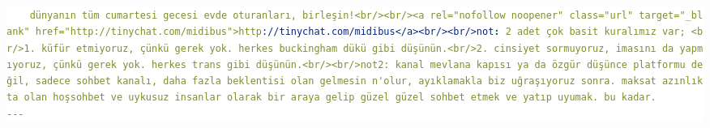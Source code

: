 ```yaml
    dünyanın tüm cumartesi gecesi evde oturanları, birleşin!<br/><br/><a rel="nofollow noopener" class="url" target="_blank" href="http://tinychat.com/midibus">http://tinychat.com/midibus</a><br/><br/>not: 2 adet çok basit kuralımız var; <br/>1. küfür etmiyoruz, çünkü gerek yok. herkes buckingham dükü gibi düşünün.<br/>2. cinsiyet sormuyoruz, imasını da yapmıyoruz, çünkü gerek yok. herkes trans gibi düşünün.<br/><br/>not2: kanal mevlana kapısı ya da özgür düşünce platformu değil, sadece sohbet kanalı, daha fazla beklentisi olan gelmesin n'olur, ayıklamakla biz uğraşıyoruz sonra. maksat azınlıkta olan hoşsohbet ve uykusuz insanlar olarak bir araya gelip güzel güzel sohbet etmek ve yatıp uyumak. bu kadar.
---
```

